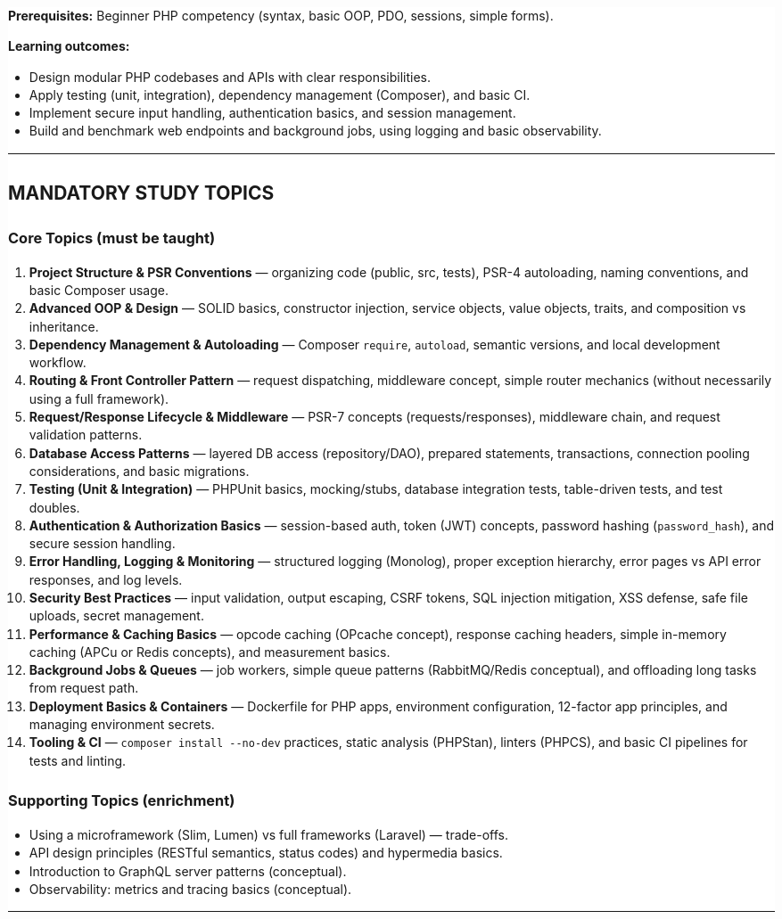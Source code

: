 **Prerequisites:** Beginner PHP competency (syntax, basic OOP, PDO, sessions, simple forms).

**Learning outcomes:**

- Design modular PHP codebases and APIs with clear responsibilities.
- Apply testing (unit, integration), dependency management (Composer), and basic CI.
- Implement secure input handling, authentication basics, and session management.
- Build and benchmark web endpoints and background jobs, using logging and basic observability.

---

## MANDATORY STUDY TOPICS

### Core Topics (must be taught)

1. **Project Structure & PSR Conventions** — organizing code (public, src, tests), PSR-4 autoloading, naming conventions, and basic Composer usage.
2. **Advanced OOP & Design** — SOLID basics, constructor injection, service objects, value objects, traits, and composition vs inheritance.
3. **Dependency Management & Autoloading** — Composer `require`, `autoload`, semantic versions, and local development workflow.
4. **Routing & Front Controller Pattern** — request dispatching, middleware concept, simple router mechanics (without necessarily using a full framework).
5. **Request/Response Lifecycle & Middleware** — PSR-7 concepts (requests/responses), middleware chain, and request validation patterns.
6. **Database Access Patterns** — layered DB access (repository/DAO), prepared statements, transactions, connection pooling considerations, and basic migrations.
7. **Testing (Unit & Integration)** — PHPUnit basics, mocking/stubs, database integration tests, table-driven tests, and test doubles.
8. **Authentication & Authorization Basics** — session-based auth, token (JWT) concepts, password hashing (`password_hash`), and secure session handling.
9. **Error Handling, Logging & Monitoring** — structured logging (Monolog), proper exception hierarchy, error pages vs API error responses, and log levels.
10. **Security Best Practices** — input validation, output escaping, CSRF tokens, SQL injection mitigation, XSS defense, safe file uploads, secret management.
11. **Performance & Caching Basics** — opcode caching (OPcache concept), response caching headers, simple in-memory caching (APCu or Redis concepts), and measurement basics.
12. **Background Jobs & Queues** — job workers, simple queue patterns (RabbitMQ/Redis conceptual), and offloading long tasks from request path.
13. **Deployment Basics & Containers** — Dockerfile for PHP apps, environment configuration, 12-factor app principles, and managing environment secrets.
14. **Tooling & CI** — `composer install --no-dev` practices, static analysis (PHPStan), linters (PHPCS), and basic CI pipelines for tests and linting.

### Supporting Topics (enrichment)

- Using a microframework (Slim, Lumen) vs full frameworks (Laravel) — trade-offs.
- API design principles (RESTful semantics, status codes) and hypermedia basics.
- Introduction to GraphQL server patterns (conceptual).
- Observability: metrics and tracing basics (conceptual).

---
